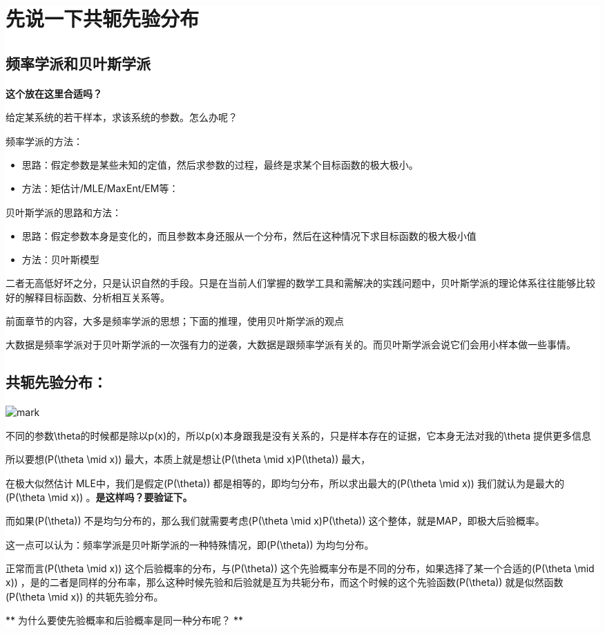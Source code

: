 

# 先说一下共轭先验分布




## 频率学派和贝叶斯学派


**这个放在这里合适吗？**

给定某系统的若干样本，求该系统的参数。怎么办呢？

频率学派的方法：




  * 思路：假定参数是某些未知的定值，然后求参数的过程，最终是求某个目标函数的极大极小。


  * 方法：矩估计/MLE/MaxEnt/EM等：


贝叶斯学派的思路和方法：


  * 思路：假定参数本身是变化的，而且参数本身还服从一个分布，然后在这种情况下求目标函数的极大极小值


  * 方法：贝叶斯模型


二者无高低好坏之分，只是认识自然的手段。只是在当前人们掌握的数学工具和需解决的实践问题中，贝叶斯学派的理论体系往往能够比较好的解释目标函数、分析相互关系等。

前面章节的内容，大多是频率学派的思想；下面的推理，使用贝叶斯学派的观点

大数据是频率学派对于贝叶斯学派的一次强有力的逆袭，大数据是跟频率学派有关的。而贝叶斯学派会说它们会用小样本做一些事情。


## 共轭先验分布：

![mark](http://pacdb2bfr.bkt.clouddn.com/blog/image/180728/ceehb3b1fL.png?imageslim)

不同的参数\theta的时候都是除以p(x)的，所以p(x)本身跟我是没有关系的，只是样本存在的证据，它本身无法对我的\theta 提供更多信息

所以要想\(P(\theta \mid x)\) 最大，本质上就是想让\(P(\theta \mid x)P(\theta)\) 最大，

在极大似然估计 MLE中，我们是假定\(P(\theta)\) 都是相等的，即均匀分布，所以求出最大的\(P(\theta \mid x)\) 我们就认为是最大的\(P(\theta \mid x)\) 。**是这样吗？要验证下。**

而如果\(P(\theta)\) 不是均匀分布的，那么我们就需要考虑\(P(\theta \mid x)P(\theta)\) 这个整体，就是MAP，即极大后验概率。

这一点可以认为：频率学派是贝叶斯学派的一种特殊情况，即\(P(\theta)\) 为均匀分布。

正常而言\(P(\theta \mid x)\) 这个后验概率的分布，与\(P(\theta)\) 这个先验概率分布是不同的分布，如果选择了某一个合适的\(P(\theta \mid x)\) ，是的二者是同样的分布率，那么这种时候先验和后验就是互为共轭分布，而这个时候的这个先验函数\(P(\theta)\) 就是似然函数\(P(\theta \mid x)\) 的共轭先验分布。

** 为什么要使先验概率和后验概率是同一种分布呢？ **


##
